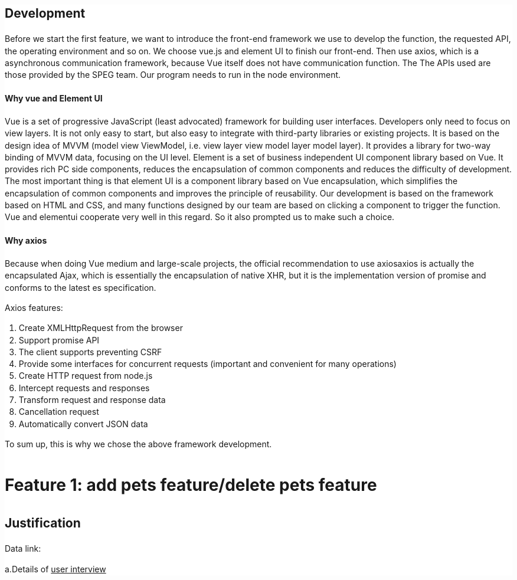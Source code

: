 ## Development 

Before we start the first feature, we want to introduce the front-end framework we use to develop the function, the requested API, the operating environment and so on. We choose vue.js and element UI to finish our front-end. Then use axios, which is a asynchronous communication framework, because Vue itself does not have communication function. The The APIs used are those provided by the SPEG team. Our program needs to run in the node environment.

#### Why vue and Element UI

Vue is a set of progressive JavaScript (least advocated) framework for building user interfaces. Developers only need to focus on view layers. It is not only easy to start, but also easy to integrate with third-party libraries or existing projects. It is based on the design idea of MVVM (model view ViewModel, i.e. view layer view model layer model layer). It provides a library for two-way binding of MVVM data, focusing on the UI level. Element is a set of business independent UI component library based on Vue. It provides rich PC side components, reduces the encapsulation of common components and reduces the difficulty of development. The most important thing is that element UI is a component library based on Vue encapsulation, which simplifies the encapsulation of common components and improves the principle of reusability. Our development is based on the framework based on HTML and CSS, and many functions designed by our team are based on clicking a component to trigger the function. Vue and elementui cooperate very well in this regard. So it also prompted us to make such a choice.

#### Why axios

Because when doing Vue medium and large-scale projects, the official recommendation to use axiosaxios is actually the encapsulated Ajax, which is essentially the encapsulation of native XHR, but it is the implementation version of promise and conforms to the latest es specification.

Axios features:

1. Create XMLHttpRequest from the browser
2. Support promise API
3. The client supports preventing CSRF
4. Provide some interfaces for concurrent requests (important and convenient for many operations)
5. Create HTTP request from node.js
6. Intercept requests and responses
7. Transform request and response data
8. Cancellation request
9. Automatically convert JSON data

To sum up, this is why we chose the above framework development.

# Feature 1: add pets feature/delete pets feature

## Justification

Data link:

a.Details of [user interview](https://github.com/Peng-1124/web-softwaretools-plain/tree/main/User%20interview%20record)
